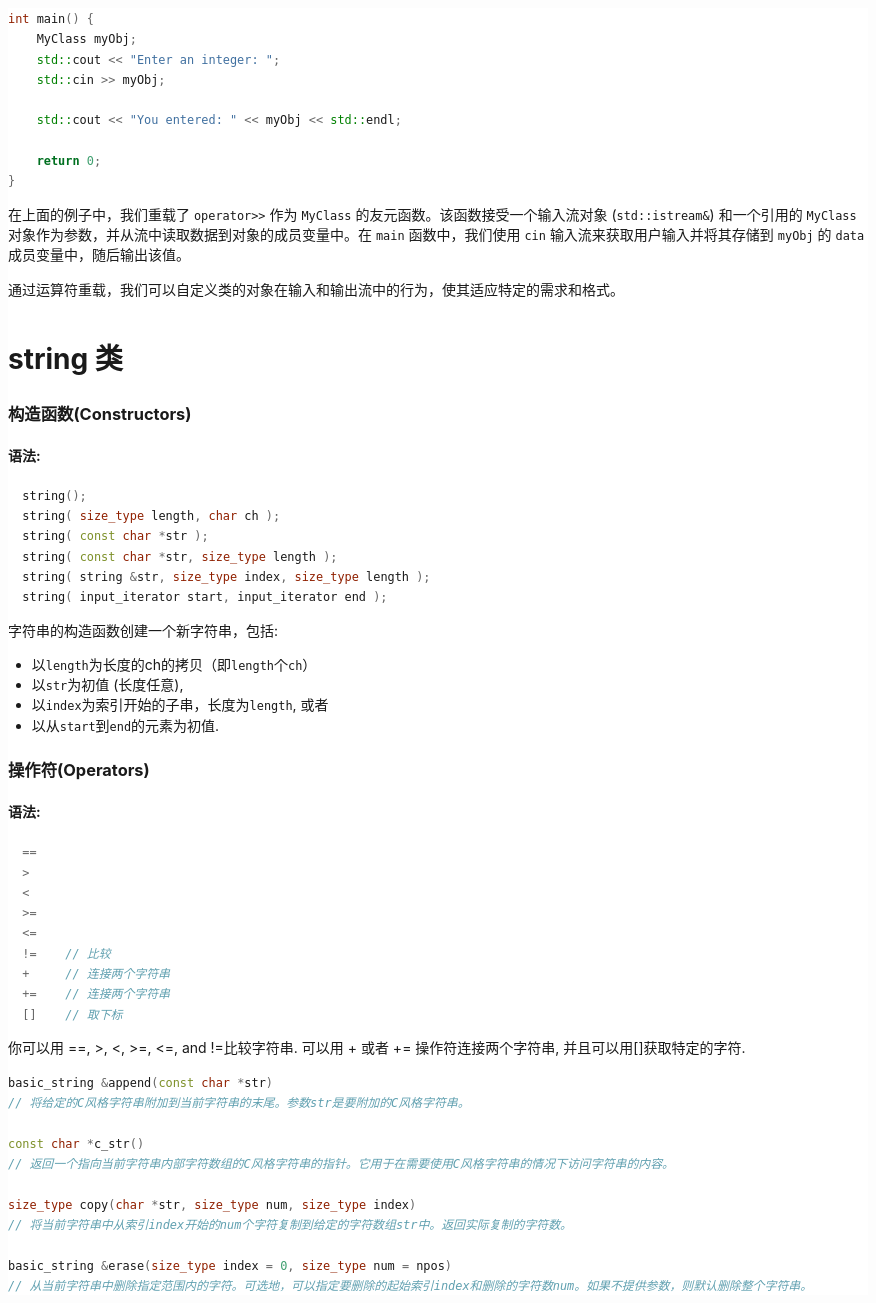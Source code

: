 ```cpp
int main() {
    MyClass myObj;
    std::cout << "Enter an integer: ";
    std::cin >> myObj;

    std::cout << "You entered: " << myObj << std::endl;

    return 0;
}
```

在上面的例子中，我们重载了 `operator>>` 作为 `MyClass` 的友元函数。该函数接受一个输入流对象 (`std::istream&`) 和一个引用的 `MyClass` 对象作为参数，并从流中读取数据到对象的成员变量中。在 `main` 函数中，我们使用 `cin` 输入流来获取用户输入并将其存储到 `myObj` 的 `data` 成员变量中，随后输出该值。

通过运算符重载，我们可以自定义类的对象在输入和输出流中的行为，使其适应特定的需求和格式。

# string 类

### 构造函数(Constructors)
#### 语法: 
```c++
  string();
  string( size_type length, char ch );
  string( const char *str );
  string( const char *str, size_type length );
  string( string &str, size_type index, size_type length );
  string( input_iterator start, input_iterator end );
```

字符串的构造函数创建一个新字符串，包括: 

- 以`length`为长度的ch的拷贝（即`length`个`ch`） 
- 以`str`为初值 (长度任意), 
- 以`index`为索引开始的子串，长度为`length`, 或者 
- 以从`start`到`end`的元素为初值. 


### 操作符(Operators) 
#### 语法: 
```cpp
  ==
  >
  <
  >=
  <=
  !=    // 比较
  +     // 连接两个字符串
  +=    // 连接两个字符串
  []    // 取下标
```
 
你可以用 ==, >, <, >=, <=, and !=比较字符串. 可以用 + 或者 += 操作符连接两个字符串, 并且可以用[]获取特定的字符.
```c++
basic_string &append(const char *str)
// 将给定的C风格字符串附加到当前字符串的末尾。参数str是要附加的C风格字符串。

const char *c_str()
// 返回一个指向当前字符串内部字符数组的C风格字符串的指针。它用于在需要使用C风格字符串的情况下访问字符串的内容。

size_type copy(char *str, size_type num, size_type index)
// 将当前字符串中从索引index开始的num个字符复制到给定的字符数组str中。返回实际复制的字符数。

basic_string &erase(size_type index = 0, size_type num = npos)
// 从当前字符串中删除指定范围内的字符。可选地，可以指定要删除的起始索引index和删除的字符数num。如果不提供参数，则默认删除整个字符串。
```